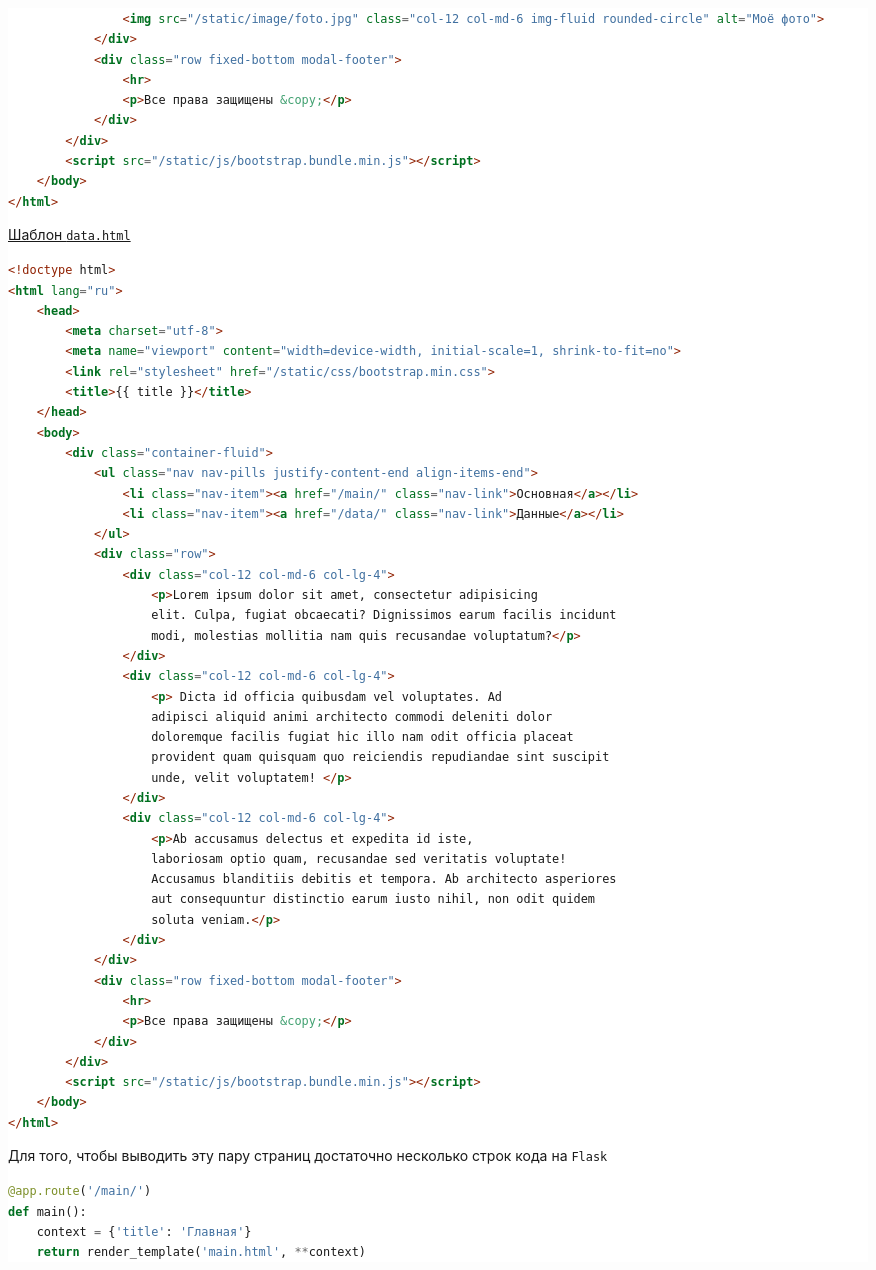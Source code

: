 ```html
                <img src="/static/image/foto.jpg" class="col-12 col-md-6 img-fluid rounded-circle" alt="Моё фото">
            </div>
            <div class="row fixed-bottom modal-footer">
                <hr>
                <p>Все права защищены &copy;</p>
            </div>
        </div>
        <script src="/static/js/bootstrap.bundle.min.js"></script>
    </body>
</html>
```
[Шаблон `data.html`](l_1_getting_to_know_flask/templates/data.html)
```html
<!doctype html>
<html lang="ru">
    <head>
        <meta charset="utf-8">
        <meta name="viewport" content="width=device-width, initial-scale=1, shrink-to-fit=no">
        <link rel="stylesheet" href="/static/css/bootstrap.min.css">
        <title>{{ title }}</title>
    </head>
    <body>
        <div class="container-fluid">
            <ul class="nav nav-pills justify-content-end align-items-end">
                <li class="nav-item"><a href="/main/" class="nav-link">Основная</a></li>
                <li class="nav-item"><a href="/data/" class="nav-link">Данные</a></li>
            </ul>
            <div class="row">
                <div class="col-12 col-md-6 col-lg-4">
                    <p>Lorem ipsum dolor sit amet, consectetur adipisicing
                    elit. Culpa, fugiat obcaecati? Dignissimos earum facilis incidunt
                    modi, molestias mollitia nam quis recusandae voluptatum?</p>
                </div>
                <div class="col-12 col-md-6 col-lg-4">
                    <p> Dicta id officia quibusdam vel voluptates. Ad
                    adipisci aliquid animi architecto commodi deleniti dolor
                    doloremque facilis fugiat hic illo nam odit officia placeat
                    provident quam quisquam quo reiciendis repudiandae sint suscipit
                    unde, velit voluptatem! </p>
                </div>
                <div class="col-12 col-md-6 col-lg-4">
                    <p>Ab accusamus delectus et expedita id iste,
                    laboriosam optio quam, recusandae sed veritatis voluptate!
                    Accusamus blanditiis debitis et tempora. Ab architecto asperiores
                    aut consequuntur distinctio earum iusto nihil, non odit quidem
                    soluta veniam.</p>
                </div>
            </div>
            <div class="row fixed-bottom modal-footer">
                <hr>
                <p>Все права защищены &copy;</p>
            </div>
        </div>
        <script src="/static/js/bootstrap.bundle.min.js"></script>
    </body>
</html>
```
Для того, чтобы выводить эту пару страниц достаточно несколько строк кода на `Flask`
```python
@app.route('/main/')
def main():
    context = {'title': 'Главная'}
    return render_template('main.html', **context)
```